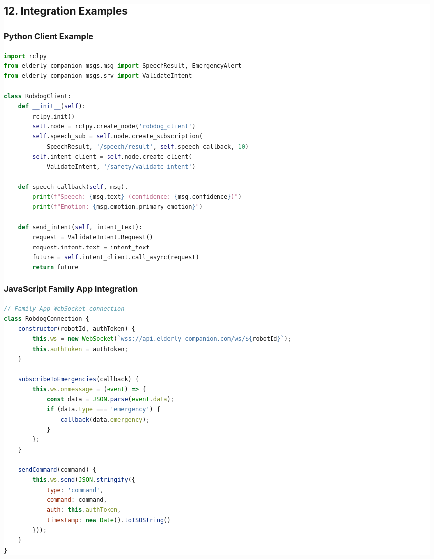 ## 12. Integration Examples

### Python Client Example
```python
import rclpy
from elderly_companion_msgs.msg import SpeechResult, EmergencyAlert
from elderly_companion_msgs.srv import ValidateIntent

class RobdogClient:
    def __init__(self):
        rclpy.init()
        self.node = rclpy.create_node('robdog_client')
        self.speech_sub = self.node.create_subscription(
            SpeechResult, '/speech/result', self.speech_callback, 10)
        self.intent_client = self.node.create_client(
            ValidateIntent, '/safety/validate_intent')
    
    def speech_callback(self, msg):
        print(f"Speech: {msg.text} (confidence: {msg.confidence})")
        print(f"Emotion: {msg.emotion.primary_emotion}")
    
    def send_intent(self, intent_text):
        request = ValidateIntent.Request()
        request.intent.text = intent_text
        future = self.intent_client.call_async(request)
        return future
```

### JavaScript Family App Integration
```javascript
// Family App WebSocket connection
class RobdogConnection {
    constructor(robotId, authToken) {
        this.ws = new WebSocket(`wss://api.elderly-companion.com/ws/${robotId}`);
        this.authToken = authToken;
    }
    
    subscribeToEmergencies(callback) {
        this.ws.onmessage = (event) => {
            const data = JSON.parse(event.data);
            if (data.type === 'emergency') {
                callback(data.emergency);
            }
        };
    }
    
    sendCommand(command) {
        this.ws.send(JSON.stringify({
            type: 'command',
            command: command,
            auth: this.authToken,
            timestamp: new Date().toISOString()
        }));
    }
}
```
